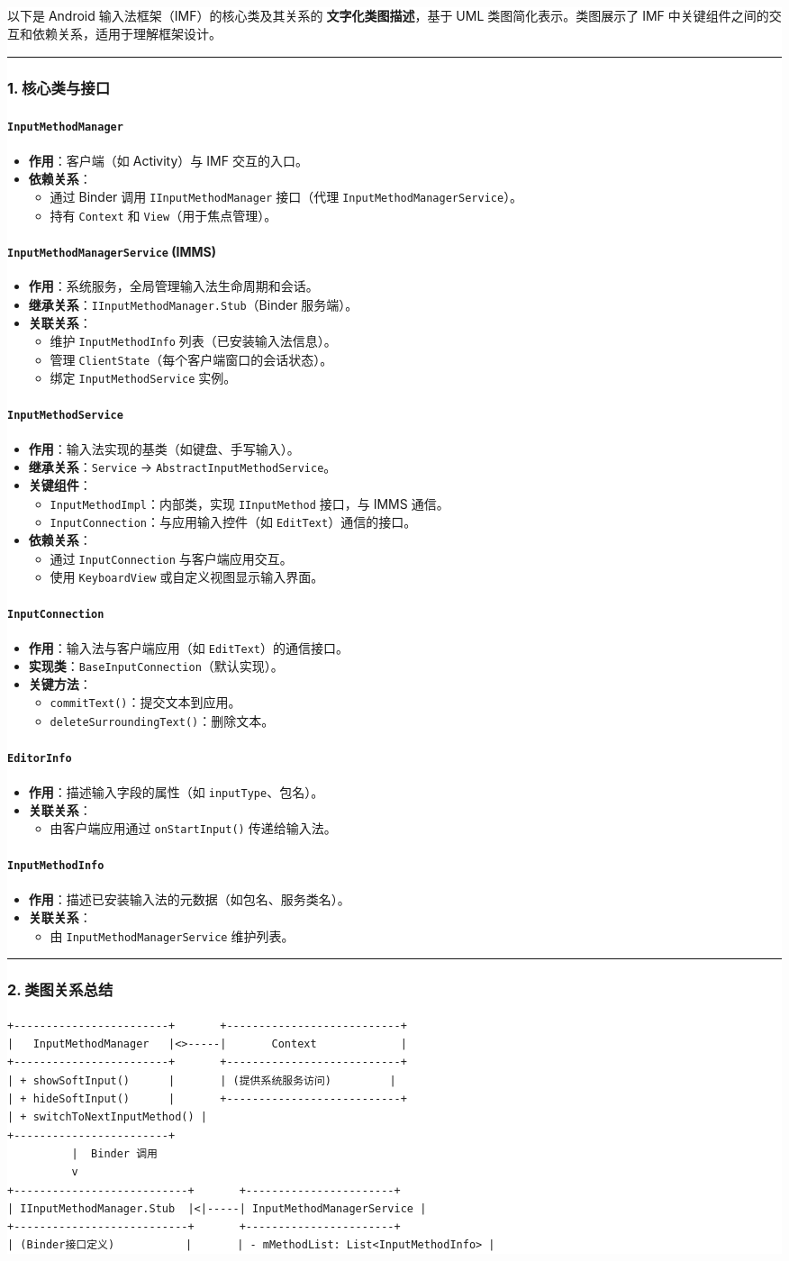 
以下是 Android 输入法框架（IMF）的核心类及其关系的 **文字化类图描述**，基于 UML 类图简化表示。类图展示了 IMF 中关键组件之间的交互和依赖关系，适用于理解框架设计。

---

### **1. 核心类与接口**
#### **`InputMethodManager`**
- **作用**：客户端（如 Activity）与 IMF 交互的入口。
- **依赖关系**：
  - 通过 Binder 调用 `IInputMethodManager` 接口（代理 `InputMethodManagerService`）。
  - 持有 `Context` 和 `View`（用于焦点管理）。

#### **`InputMethodManagerService` (IMMS)**
- **作用**：系统服务，全局管理输入法生命周期和会话。
- **继承关系**：`IInputMethodManager.Stub`（Binder 服务端）。
- **关联关系**：
  - 维护 `InputMethodInfo` 列表（已安装输入法信息）。
  - 管理 `ClientState`（每个客户端窗口的会话状态）。
  - 绑定 `InputMethodService` 实例。

#### **`InputMethodService`**
- **作用**：输入法实现的基类（如键盘、手写输入）。
- **继承关系**：`Service` → `AbstractInputMethodService`。
- **关键组件**：
  - `InputMethodImpl`：内部类，实现 `IInputMethod` 接口，与 IMMS 通信。
  - `InputConnection`：与应用输入控件（如 `EditText`）通信的接口。
- **依赖关系**：
  - 通过 `InputConnection` 与客户端应用交互。
  - 使用 `KeyboardView` 或自定义视图显示输入界面。

#### **`InputConnection`**
- **作用**：输入法与客户端应用（如 `EditText`）的通信接口。
- **实现类**：`BaseInputConnection`（默认实现）。
- **关键方法**：
  - `commitText()`：提交文本到应用。
  - `deleteSurroundingText()`：删除文本。

#### **`EditorInfo`**
- **作用**：描述输入字段的属性（如 `inputType`、包名）。
- **关联关系**：
  - 由客户端应用通过 `onStartInput()` 传递给输入法。

#### **`InputMethodInfo`**
- **作用**：描述已安装输入法的元数据（如包名、服务类名）。
- **关联关系**：
  - 由 `InputMethodManagerService` 维护列表。

---

### **2. 类图关系总结**
```plaintext
+------------------------+       +---------------------------+
|   InputMethodManager   |<>-----|       Context             |
+------------------------+       +---------------------------+
| + showSoftInput()      |       | (提供系统服务访问)         |
| + hideSoftInput()      |       +---------------------------+
| + switchToNextInputMethod() |
+------------------------+
          |  Binder 调用
          v
+---------------------------+       +-----------------------+
| IInputMethodManager.Stub  |<|-----| InputMethodManagerService |
+---------------------------+       +-----------------------+
| (Binder接口定义)           |       | - mMethodList: List<InputMethodInfo> |
```